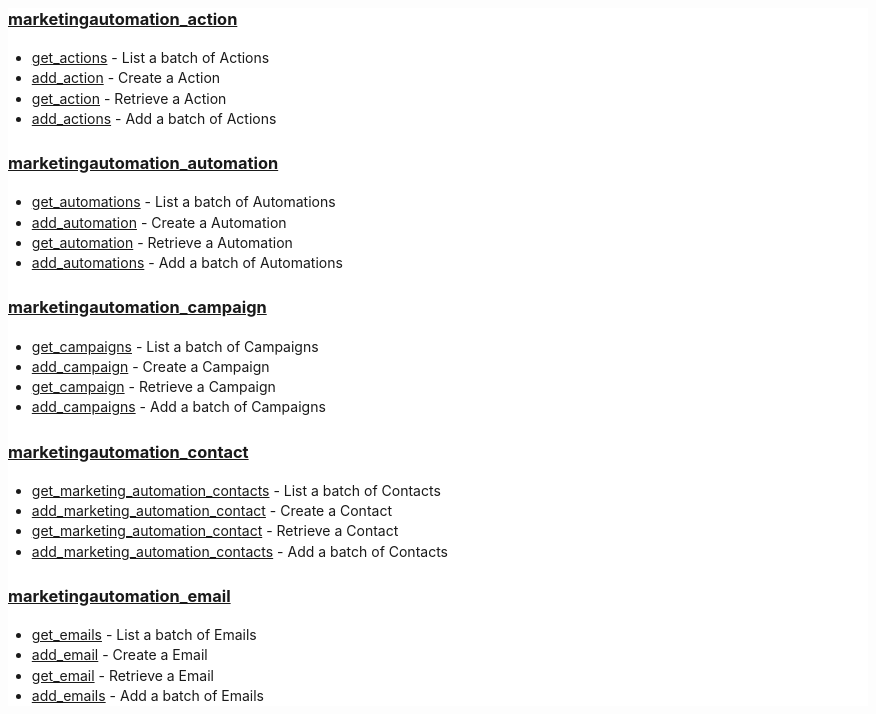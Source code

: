 ### [marketingautomation_action](docs/sdks/marketingautomationaction/README.md)

* [get_actions](docs/sdks/marketingautomationaction/README.md#get_actions) - List a batch of Actions
* [add_action](docs/sdks/marketingautomationaction/README.md#add_action) - Create a Action
* [get_action](docs/sdks/marketingautomationaction/README.md#get_action) - Retrieve a Action
* [add_actions](docs/sdks/marketingautomationaction/README.md#add_actions) - Add a batch of Actions

### [marketingautomation_automation](docs/sdks/marketingautomationautomation/README.md)

* [get_automations](docs/sdks/marketingautomationautomation/README.md#get_automations) - List a batch of Automations
* [add_automation](docs/sdks/marketingautomationautomation/README.md#add_automation) - Create a Automation
* [get_automation](docs/sdks/marketingautomationautomation/README.md#get_automation) - Retrieve a Automation
* [add_automations](docs/sdks/marketingautomationautomation/README.md#add_automations) - Add a batch of Automations

### [marketingautomation_campaign](docs/sdks/marketingautomationcampaign/README.md)

* [get_campaigns](docs/sdks/marketingautomationcampaign/README.md#get_campaigns) - List a batch of Campaigns
* [add_campaign](docs/sdks/marketingautomationcampaign/README.md#add_campaign) - Create a Campaign
* [get_campaign](docs/sdks/marketingautomationcampaign/README.md#get_campaign) - Retrieve a Campaign
* [add_campaigns](docs/sdks/marketingautomationcampaign/README.md#add_campaigns) - Add a batch of Campaigns

### [marketingautomation_contact](docs/sdks/marketingautomationcontact/README.md)

* [get_marketing_automation_contacts](docs/sdks/marketingautomationcontact/README.md#get_marketing_automation_contacts) - List a batch of Contacts
* [add_marketing_automation_contact](docs/sdks/marketingautomationcontact/README.md#add_marketing_automation_contact) - Create a Contact
* [get_marketing_automation_contact](docs/sdks/marketingautomationcontact/README.md#get_marketing_automation_contact) - Retrieve a Contact
* [add_marketing_automation_contacts](docs/sdks/marketingautomationcontact/README.md#add_marketing_automation_contacts) - Add a batch of Contacts

### [marketingautomation_email](docs/sdks/marketingautomationemail/README.md)

* [get_emails](docs/sdks/marketingautomationemail/README.md#get_emails) - List a batch of Emails
* [add_email](docs/sdks/marketingautomationemail/README.md#add_email) - Create a Email
* [get_email](docs/sdks/marketingautomationemail/README.md#get_email) - Retrieve a Email
* [add_emails](docs/sdks/marketingautomationemail/README.md#add_emails) - Add a batch of Emails
